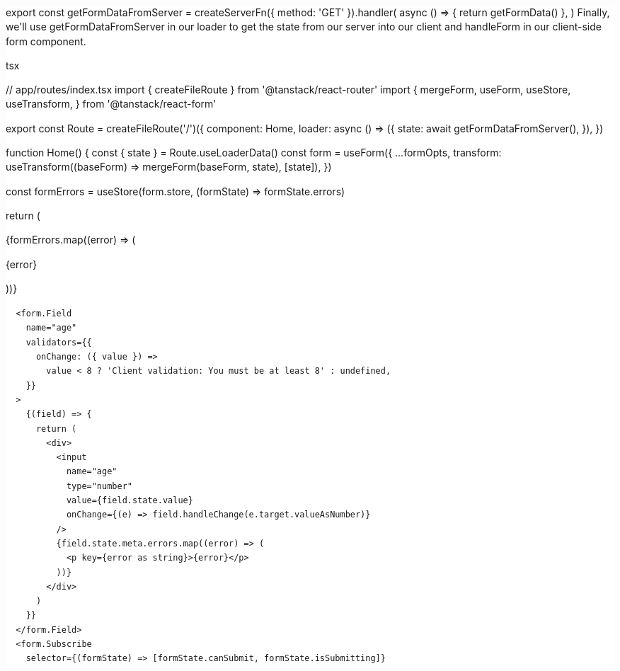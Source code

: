 export const getFormDataFromServer = createServerFn({ method: 'GET' }).handler(
async () => {
return getFormData()
},
)
Finally, we'll use getFormDataFromServer in our loader to get the state from our server into our client and handleForm in our client-side form component.

tsx

// app/routes/index.tsx
import { createFileRoute } from '@tanstack/react-router'
import {
mergeForm,
useForm,
useStore,
useTransform,
} from '@tanstack/react-form'

export const Route = createFileRoute('/')({
component: Home,
loader: async () => ({
state: await getFormDataFromServer(),
}),
})

function Home() {
const { state } = Route.useLoaderData()
const form = useForm({
...formOpts,
transform: useTransform((baseForm) => mergeForm(baseForm, state), [state]),
})

const formErrors = useStore(form.store, (formState) => formState.errors)

return (

<form action={handleForm.url} method="post" encType={'multipart/form-data'}>
{formErrors.map((error) => (
<p key={error as string}>{error}</p>
))}

      <form.Field
        name="age"
        validators={{
          onChange: ({ value }) =>
            value < 8 ? 'Client validation: You must be at least 8' : undefined,
        }}
      >
        {(field) => {
          return (
            <div>
              <input
                name="age"
                type="number"
                value={field.state.value}
                onChange={(e) => field.handleChange(e.target.valueAsNumber)}
              />
              {field.state.meta.errors.map((error) => (
                <p key={error as string}>{error}</p>
              ))}
            </div>
          )
        }}
      </form.Field>
      <form.Subscribe
        selector={(formState) => [formState.canSubmit, formState.isSubmitting]}